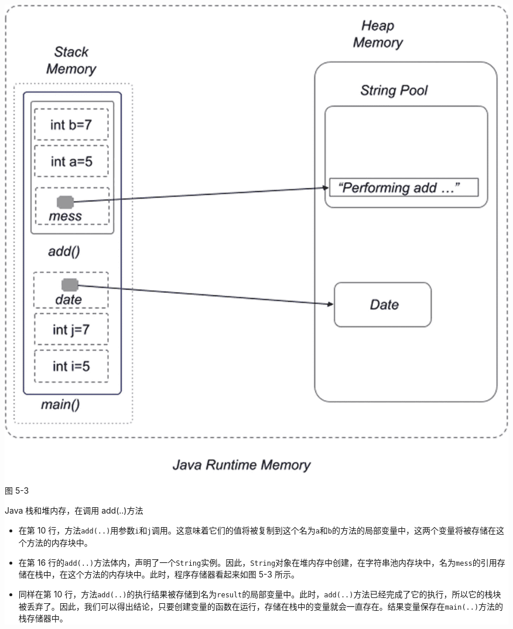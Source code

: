 ![img/463938_2_En_5_Fig3_HTML.jpg](img/463938_2_En_5_Fig3_HTML.jpg)

图 5-3

Java 栈和堆内存，在调用 add(..)方法

*   在第 10 行，方法`add(..)`用参数`i`和`j`调用。这意味着它们的值将被复制到这个名为`a`和`b`的方法的局部变量中，这两个变量将被存储在这个方法的内存块中。

*   在第 16 行的`add(..)`方法体内，声明了一个`String`实例。因此，`String`对象在堆内存中创建，在字符串池内存块中，名为`mess`的引用存储在栈中，在这个方法的内存块中。此时，程序存储器看起来如图 5-3 所示。

*   同样在第 10 行，方法`add(..)`的执行结果被存储到名为`result`的局部变量中。此时，`add(..)`方法已经完成了它的执行，所以它的栈块被丢弃了。因此，我们可以得出结论，只要创建变量的函数在运行，存储在栈中的变量就会一直存在。结果变量保存在`main(..)`方法的栈存储器中。
